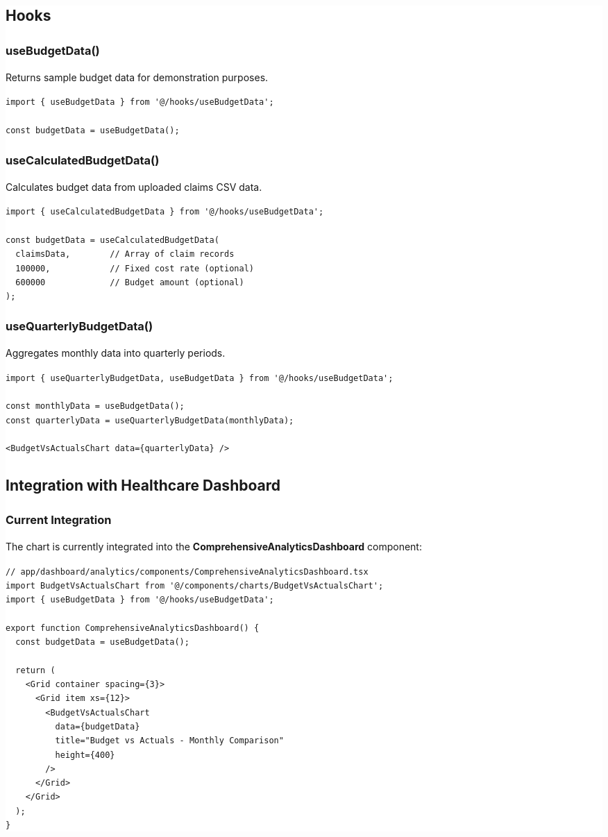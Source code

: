 ## Hooks

### useBudgetData()
Returns sample budget data for demonstration purposes.

```tsx
import { useBudgetData } from '@/hooks/useBudgetData';

const budgetData = useBudgetData();
```

### useCalculatedBudgetData()
Calculates budget data from uploaded claims CSV data.

```tsx
import { useCalculatedBudgetData } from '@/hooks/useBudgetData';

const budgetData = useCalculatedBudgetData(
  claimsData,        // Array of claim records
  100000,            // Fixed cost rate (optional)
  600000             // Budget amount (optional)
);
```

### useQuarterlyBudgetData()
Aggregates monthly data into quarterly periods.

```tsx
import { useQuarterlyBudgetData, useBudgetData } from '@/hooks/useBudgetData';

const monthlyData = useBudgetData();
const quarterlyData = useQuarterlyBudgetData(monthlyData);

<BudgetVsActualsChart data={quarterlyData} />
```

## Integration with Healthcare Dashboard

### Current Integration
The chart is currently integrated into the **ComprehensiveAnalyticsDashboard** component:

```tsx
// app/dashboard/analytics/components/ComprehensiveAnalyticsDashboard.tsx
import BudgetVsActualsChart from '@/components/charts/BudgetVsActualsChart';
import { useBudgetData } from '@/hooks/useBudgetData';

export function ComprehensiveAnalyticsDashboard() {
  const budgetData = useBudgetData();

  return (
    <Grid container spacing={3}>
      <Grid item xs={12}>
        <BudgetVsActualsChart
          data={budgetData}
          title="Budget vs Actuals - Monthly Comparison"
          height={400}
        />
      </Grid>
    </Grid>
  );
}
```
